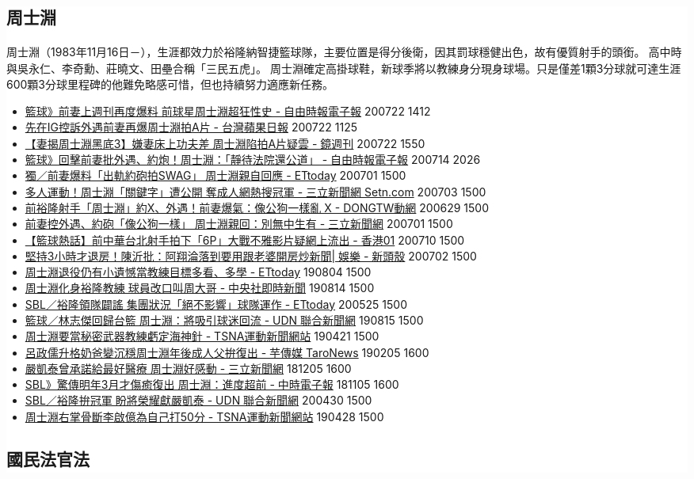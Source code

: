 ## 周士淵

周士淵（1983年11月16日－），生涯都效力於裕隆納智捷籃球隊，主要位置是得分後衛，因其罰球穩健出色，故有優質射手的頭銜。
高中時與吳永仁、李奇勳、莊曉文、田壘合稱「三民五虎」。
周士淵確定高掛球鞋，新球季將以教練身分現身球場。只是僅差1顆3分球就可達生涯600顆3分球里程碑的他難免略感可惜，但也持續努力適應新任務。
- [籃球》前妻上週刊再度爆料 前球星周士淵超狂性史 - 自由時報電子報](https://sports.ltn.com.tw/news/breakingnews/3236146 "籃球》前妻上週刊再度爆料 前球星周士淵超狂性史 - 自由時報電子報") 200722 1412
- [先在IG控訴外遇前妻再爆周士淵拍A片 - 台灣蘋果日報](https://tw.appledaily.com/sports/20200722/FGHUK2YPUMSDAHCLT37EHSCC74/ "先在IG控訴外遇前妻再爆周士淵拍A片 - 台灣蘋果日報") 200722 1125
- [【妻揭周士淵黑底3】嫌妻床上功夫差 周士淵陷拍A片疑雲 - 鏡週刊](https://www.mirrormedia.mg/story/20200721ent014/ "【妻揭周士淵黑底3】嫌妻床上功夫差 周士淵陷拍A片疑雲 - 鏡週刊") 200722 1550
- [籃球》回擊前妻批外遇、約炮！周士淵：「靜待法院還公道」 - 自由時報電子報](https://sports.ltn.com.tw/news/breakingnews/3228442 "籃球》回擊前妻批外遇、約炮！周士淵：「靜待法院還公道」 - 自由時報電子報") 200714 2026
- [獨／前妻爆料「出軌約砲拍SWAG」 周士淵親自回應 - ETtoday](https://sports.ettoday.net/news/1750108 "獨／前妻爆料「出軌約砲拍SWAG」 周士淵親自回應 - ETtoday") 200701 1500
- [多人運動！周士淵「關鍵字」遭公開 奪成人網熱搜冠軍 - 三立新聞網 Setn.com](https://www.setn.com/News.aspx?NewsID=772435 "多人運動！周士淵「關鍵字」遭公開 奪成人網熱搜冠軍 - 三立新聞網 Setn.com") 200703 1500
- [前裕隆射手「周士淵」約X、外遇！前妻爆氣：像公狗一樣亂 X - DONGTW動網](https://www.dongtw.com/sports/20200629/1074538.html "前裕隆射手「周士淵」約X、外遇！前妻爆氣：像公狗一樣亂 X - DONGTW動網") 200629 1500
- [前妻控外遇、約砲「像公狗一樣」 周士淵親回：別無中生有 - 三立新聞網](https://www.setn.com/m/News.aspx?NewsID=770881 "前妻控外遇、約砲「像公狗一樣」 周士淵親回：別無中生有 - 三立新聞網") 200701 1500
- [【籃球熱話】前中華台北射手拍下「6P」大戰不雅影片疑網上流出 - 香港01](https://www.hk01.com/Jumper/495921/%E7%B1%83%E7%90%83%E7%86%B1%E8%A9%B1-%E5%89%8D%E4%B8%AD%E8%8F%AF%E5%8F%B0%E5%8C%97%E5%B0%84%E6%89%8B%E6%8B%8D%E4%B8%8B-6p-%E5%A4%A7%E6%88%B0-%E4%B8%8D%E9%9B%85%E5%BD%B1%E7%89%87%E7%96%91%E7%B6%B2%E4%B8%8A%E6%B5%81%E5%87%BA "【籃球熱話】前中華台北射手拍下「6P」大戰不雅影片疑網上流出 - 香港01") 200710 1500
- [堅持3小時才退房！陳沂批：阿翔淪落到要用跟老婆開房炒新聞| 娛樂 - 新頭殼](https://newtalk.tw/news/view/2020-07-02/429700 "堅持3小時才退房！陳沂批：阿翔淪落到要用跟老婆開房炒新聞| 娛樂 - 新頭殼") 200702 1500
- [周士淵退役仍有小遺憾當教練目標多看、多學 - ETtoday](https://sports.ettoday.net/news/1505512 "周士淵退役仍有小遺憾當教練目標多看、多學 - ETtoday") 190804 1500
- [周士淵化身裕隆教練 球員改口叫周大哥 - 中央社即時新聞](https://www.cna.com.tw/news/aspt/201908140267.aspx "周士淵化身裕隆教練 球員改口叫周大哥 - 中央社即時新聞") 190814 1500
- [SBL／裕隆領隊闢謠 集團狀況「絕不影響」球隊運作 - ETtoday](https://sports.ettoday.net/news/1722457 "SBL／裕隆領隊闢謠 集團狀況「絕不影響」球隊運作 - ETtoday") 200525 1500
- [籃球／林志傑回歸台籃 周士淵：將吸引球迷回流 - UDN 聯合新聞網](https://udn.com/news/story/7003/3991380 "籃球／林志傑回歸台籃 周士淵：將吸引球迷回流 - UDN 聯合新聞網") 190815 1500
- [周士淵要當秘密武器教練虧定海神針 - TSNA運動新聞網站](http://www.tsna.com.tw/tw/news/show.php?num=26549 "周士淵要當秘密武器教練虧定海神針 - TSNA運動新聞網站") 190421 1500
- [呂政儒升格奶爸變沉穩周士淵年後成人父拚復出 - 芋傳媒 TaroNews](https://taronews.tw/2019/02/05/246188/ "呂政儒升格奶爸變沉穩周士淵年後成人父拚復出 - 芋傳媒 TaroNews") 190205 1600
- [嚴凱泰曾承諾給最好醫療 周士淵好感動 - 三立新聞網](https://www.setn.com/News.aspx?NewsID=466354 "嚴凱泰曾承諾給最好醫療 周士淵好感動 - 三立新聞網") 181205 1600
- [SBL》驚傳明年3月才傷癒復出 周士淵：進度超前 - 中時電子報](https://www.chinatimes.com/realtimenews/20181105003484-260403 "SBL》驚傳明年3月才傷癒復出 周士淵：進度超前 - 中時電子報") 181105 1600
- [SBL／裕隆拚冠軍 盼將榮耀獻嚴凱泰 - UDN 聯合新聞網](https://udn.com/news/story/7003/4529683 "SBL／裕隆拚冠軍 盼將榮耀獻嚴凱泰 - UDN 聯合新聞網") 200430 1500
- [周士淵右掌骨斷李啟億為自己打50分 - TSNA運動新聞網站](http://www.tsna.com.tw/tw/news/show.php?num=26692 "周士淵右掌骨斷李啟億為自己打50分 - TSNA運動新聞網站") 190428 1500

## 國民法官法
